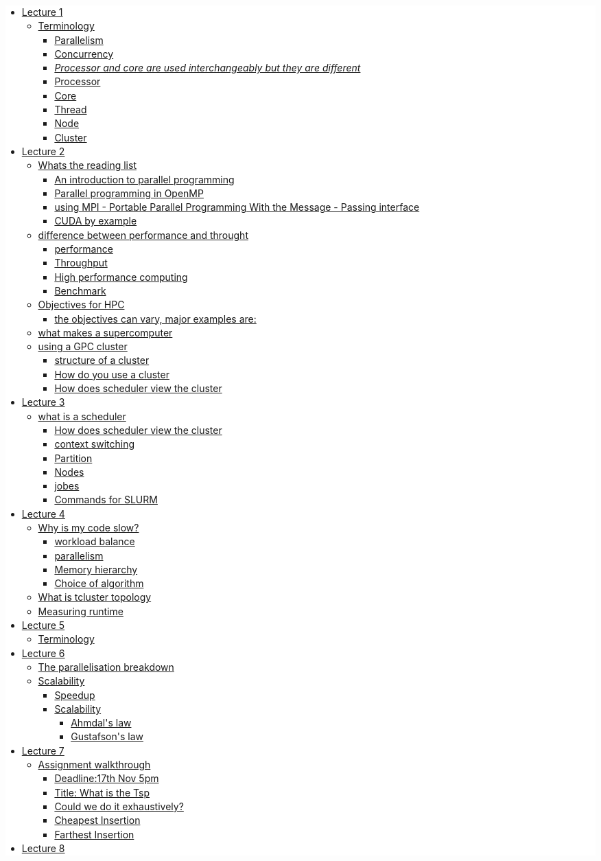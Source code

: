 
- [Lecture 1](#lecture-1)
  - [Terminology](#terminology)
    - [Parallelism](#parallelism)
    - [Concurrency](#concurrency)
    - [*Processor and core are used interchangeably but they are different*](#processor-and-core-are-used-interchangeably-but-they-are-different)
    - [Processor](#processor)
    - [Core](#core)
    - [Thread](#thread)
    - [Node](#node)
    - [Cluster](#cluster)
- [Lecture 2](#lecture-2)
  - [Whats the reading list](#whats-the-reading-list)
    - [An introduction to parallel programming](#an-introduction-to-parallel-programming)
    - [Parallel programming in OpenMP](#parallel-programming-in-openmp)
    - [using MPI - Portable Parallel Programming With the Message - Passing interface](#using-mpi---portable-parallel-programming-with-the-message---passing-interface)
    - [CUDA by example](#cuda-by-example)
  - [difference between performance and throught](#difference-between-performance-and-throught)
    - [performance](#performance)
    - [Throughput](#throughput)
    - [High performance computing](#high-performance-computing)
    - [Benchmark](#benchmark)
  - [Objectives for HPC](#objectives-for-hpc)
    - [the objectives can vary, major examples are:](#the-objectives-can-vary-major-examples-are)
  - [what makes a supercomputer](#what-makes-a-supercomputer)
  - [using a GPC cluster](#using-a-gpc-cluster)
    - [structure of a cluster](#structure-of-a-cluster)
    - [How do you use a cluster](#how-do-you-use-a-cluster)
    - [How does scheduler view the cluster](#how-does-scheduler-view-the-cluster)
- [Lecture 3](#lecture-3)
  - [what is a scheduler](#what-is-a-scheduler)
    - [How does scheduler view the cluster](#how-does-scheduler-view-the-cluster-1)
    - [context switching](#context-switching)
    - [Partition](#partition)
    - [Nodes](#nodes)
    - [jobes](#jobes)
    - [Commands for SLURM](#commands-for-slurm)
- [Lecture 4](#lecture-4)
  - [Why is my code slow?](#why-is-my-code-slow)
    - [workload balance](#workload-balance)
    - [parallelism](#parallelism-1)
    - [Memory hierarchy](#memory-hierarchy)
    - [Choice of algorithm](#choice-of-algorithm)
  - [What is tcluster topology](#what-is-tcluster-topology)
  - [Measuring runtime](#measuring-runtime)
- [Lecture 5](#lecture-5)
  - [Terminology](#terminology-1)
- [Lecture 6](#lecture-6)
  - [The parallelisation breakdown](#the-parallelisation-breakdown)
  - [Scalability](#scalability)
    - [Speedup](#speedup)
    - [Scalability](#scalability-1)
      - [Ahmdal's law](#ahmdals-law)
      - [Gustafson's law](#gustafsons-law)
- [Lecture 7](#lecture-7)
  - [Assignment walkthrough](#assignment-walkthrough)
    - [Deadline:17th Nov 5pm](#deadline17th-nov-5pm)
    - [Title: What is the Tsp](#title-what-is-the-tsp)
    - [Could we do it exhaustively?](#could-we-do-it-exhaustively)
    - [Cheapest Insertion](#cheapest-insertion)
    - [Farthest Insertion](#farthest-insertion)
- [Lecture 8](#lecture-8)